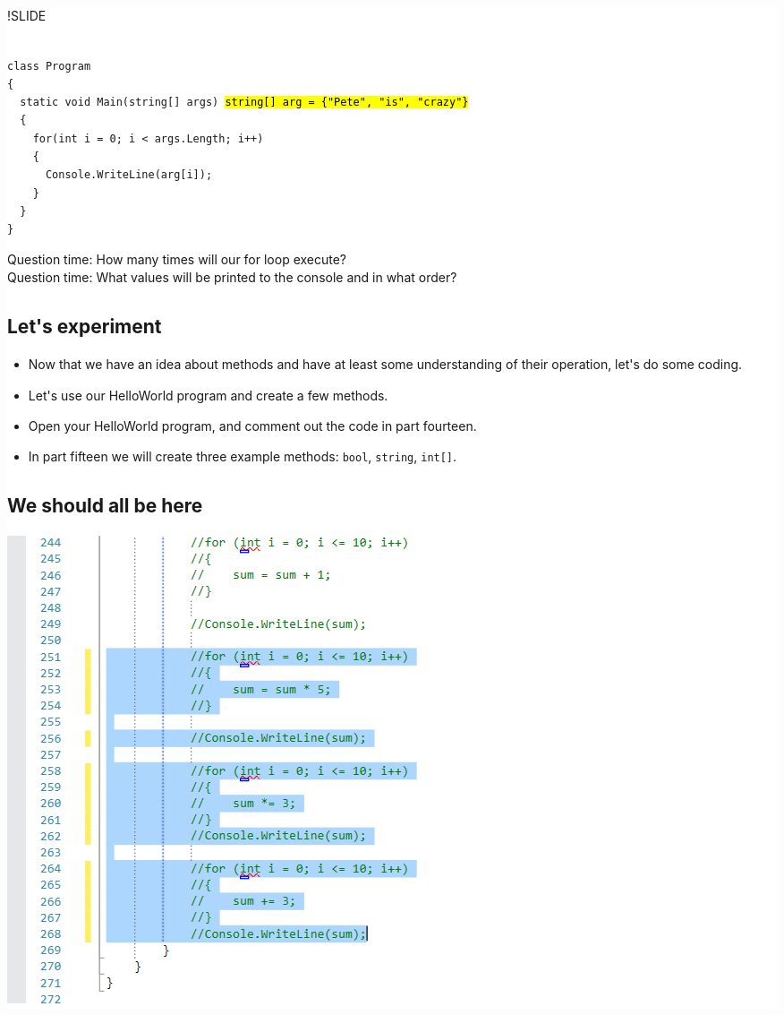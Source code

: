 !SLIDE

<pre><code class="language-C#" data-noescape>
class Program
{
  static void Main(string[] args) <mark>string[] arg = {"Pete", "is", "crazy"}</mark>
  {
    for(int i = 0; i < args.Length; i++)
    {
      Console.WriteLine(arg[i]);
    }
  }
}
</code></pre>

<div class="fragment">
Question time: How many times will our for loop execute?
</div>

<div class="fragment">
Question time: What values will be printed to the console and in what order?
</div>

## Let's experiment

- Now that we have an idea about methods and have at least some understanding of their operation, let's do some coding.

- Let's use our HelloWorld program and create a few methods.

- Open your HelloWorld program, and comment out the code in part fourteen.

- In part fifteen we will create three example methods: `bool`, `string`, `int[]`. 


## We should all be here

<div float="right" class="img"><img src="./resources/methods1.png" /></div>
